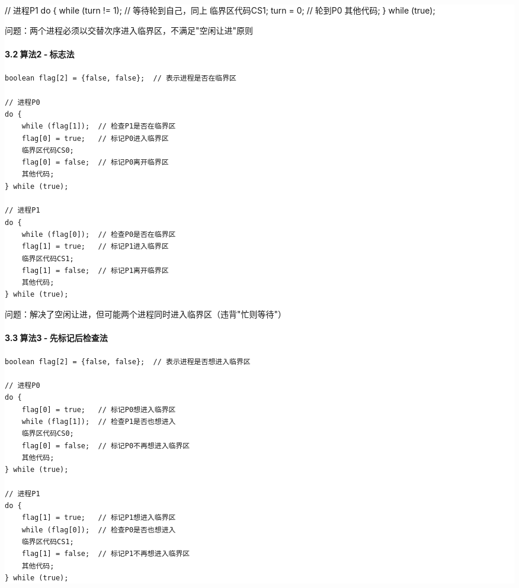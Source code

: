 // 进程P1
do {
    while (turn != 1);  // 等待轮到自己，同上
    临界区代码CS1;
    turn = 0;  // 轮到P0
    其他代码;
} while (true);

问题：两个进程必须以交替次序进入临界区，不满足"空闲让进"原则

#### 3.2 算法2 - 标志法

```
boolean flag[2] = {false, false};  // 表示进程是否在临界区

// 进程P0
do {
    while (flag[1]);  // 检查P1是否在临界区
    flag[0] = true;   // 标记P0进入临界区
    临界区代码CS0;
    flag[0] = false;  // 标记P0离开临界区
    其他代码;
} while (true);

// 进程P1
do {
    while (flag[0]);  // 检查P0是否在临界区
    flag[1] = true;   // 标记P1进入临界区
    临界区代码CS1;
    flag[1] = false;  // 标记P1离开临界区
    其他代码;
} while (true);
```

问题：解决了空闲让进，但可能两个进程同时进入临界区（违背"忙则等待"）

#### 3.3 算法3 - 先标记后检查法

```
boolean flag[2] = {false, false};  // 表示进程是否想进入临界区

// 进程P0
do {
    flag[0] = true;   // 标记P0想进入临界区
    while (flag[1]);  // 检查P1是否也想进入
    临界区代码CS0;
    flag[0] = false;  // 标记P0不再想进入临界区
    其他代码;
} while (true);

// 进程P1
do {
    flag[1] = true;   // 标记P1想进入临界区
    while (flag[0]);  // 检查P0是否也想进入
    临界区代码CS1;
    flag[1] = false;  // 标记P1不再想进入临界区
    其他代码;
} while (true);
```
